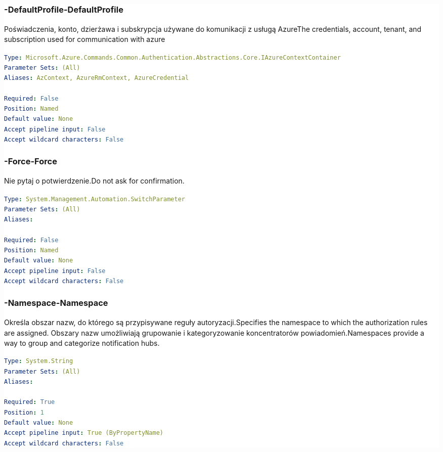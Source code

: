 ### <span data-ttu-id="9f6a5-122">-DefaultProfile</span><span class="sxs-lookup"><span data-stu-id="9f6a5-122">-DefaultProfile</span></span>
<span data-ttu-id="9f6a5-123">Poświadczenia, konto, dzierżawa i subskrypcja używane do komunikacji z usługą Azure</span><span class="sxs-lookup"><span data-stu-id="9f6a5-123">The credentials, account, tenant, and subscription used for communication with azure</span></span>

```yaml
Type: Microsoft.Azure.Commands.Common.Authentication.Abstractions.Core.IAzureContextContainer
Parameter Sets: (All)
Aliases: AzContext, AzureRmContext, AzureCredential

Required: False
Position: Named
Default value: None
Accept pipeline input: False
Accept wildcard characters: False
```

### <span data-ttu-id="9f6a5-124">-Force</span><span class="sxs-lookup"><span data-stu-id="9f6a5-124">-Force</span></span>
<span data-ttu-id="9f6a5-125">Nie pytaj o potwierdzenie.</span><span class="sxs-lookup"><span data-stu-id="9f6a5-125">Do not ask for confirmation.</span></span>

```yaml
Type: System.Management.Automation.SwitchParameter
Parameter Sets: (All)
Aliases:

Required: False
Position: Named
Default value: None
Accept pipeline input: False
Accept wildcard characters: False
```

### <span data-ttu-id="9f6a5-126">-Namespace</span><span class="sxs-lookup"><span data-stu-id="9f6a5-126">-Namespace</span></span>
<span data-ttu-id="9f6a5-127">Określa obszar nazw, do którego są przypisywane reguły autoryzacji.</span><span class="sxs-lookup"><span data-stu-id="9f6a5-127">Specifies the namespace to which the authorization rules are assigned.</span></span>
<span data-ttu-id="9f6a5-128">Obszary nazw umożliwiają grupowanie i kategoryzowanie koncentratorów powiadomień.</span><span class="sxs-lookup"><span data-stu-id="9f6a5-128">Namespaces provide a way to group and categorize notification hubs.</span></span>

```yaml
Type: System.String
Parameter Sets: (All)
Aliases:

Required: True
Position: 1
Default value: None
Accept pipeline input: True (ByPropertyName)
Accept wildcard characters: False
```
